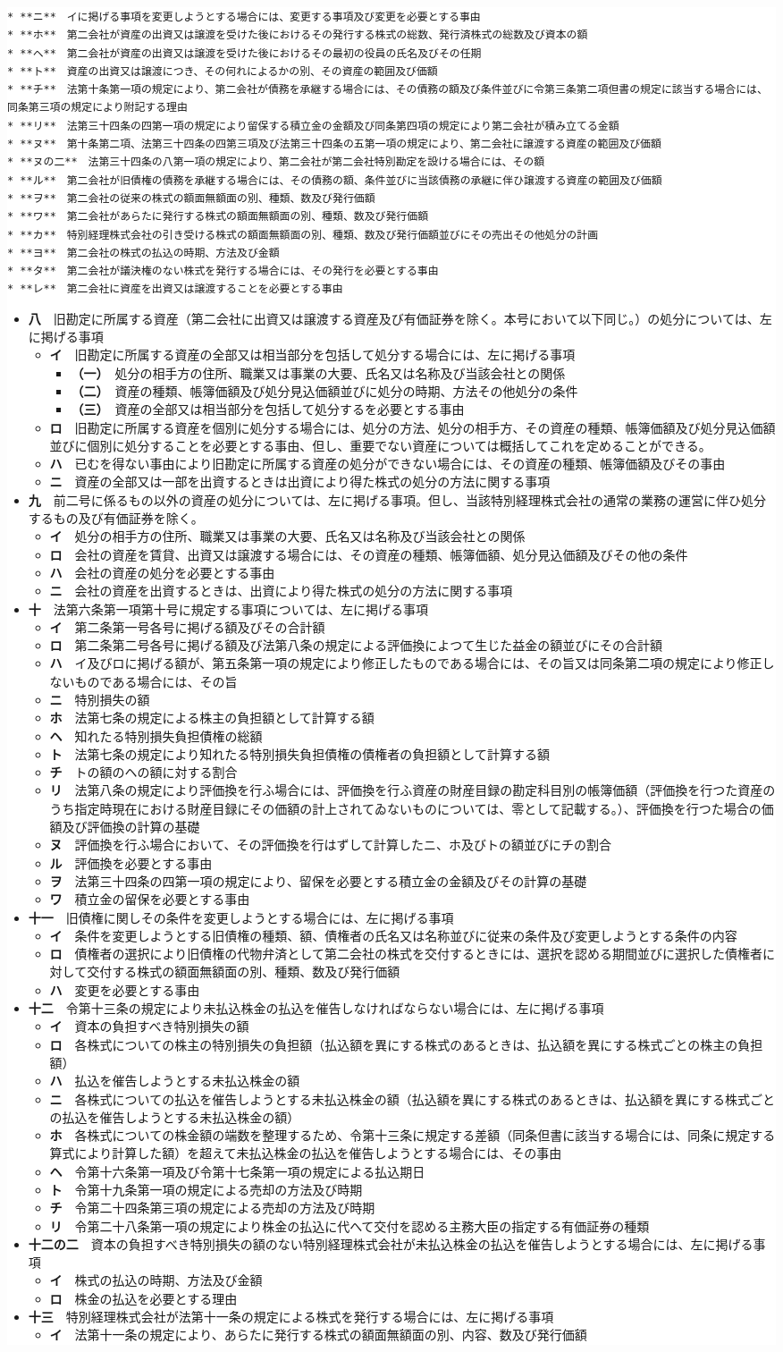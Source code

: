 	* **ニ**　イに掲げる事項を変更しようとする場合には、変更する事項及び変更を必要とする事由  
	* **ホ**　第二会社が資産の出資又は譲渡を受けた後におけるその発行する株式の総数、発行済株式の総数及び資本の額  
	* **ヘ**　第二会社が資産の出資又は譲渡を受けた後におけるその最初の役員の氏名及びその任期  
	* **ト**　資産の出資又は譲渡につき、その何れによるかの別、その資産の範囲及び価額  
	* **チ**　法第十条第一項の規定により、第二会社が債務を承継する場合には、その債務の額及び条件並びに令第三条第二項但書の規定に該当する場合には、同条第三項の規定により附記する理由  
	* **リ**　法第三十四条の四第一項の規定により留保する積立金の金額及び同条第四項の規定により第二会社が積み立てる金額  
	* **ヌ**　第十条第二項、法第三十四条の四第三項及び法第三十四条の五第一項の規定により、第二会社に譲渡する資産の範囲及び価額  
	* **ヌの二**　法第三十四条の八第一項の規定により、第二会社が第二会社特別勘定を設ける場合には、その額  
	* **ル**　第二会社が旧債権の債務を承継する場合には、その債務の額、条件並びに当該債務の承継に伴ひ譲渡する資産の範囲及び価額  
	* **ヲ**　第二会社の従来の株式の額面無額面の別、種類、数及び発行価額  
	* **ワ**　第二会社があらたに発行する株式の額面無額面の別、種類、数及び発行価額  
	* **カ**　特別経理株式会社の引き受ける株式の額面無額面の別、種類、数及び発行価額並びにその売出その他処分の計画  
	* **ヨ**　第二会社の株式の払込の時期、方法及び金額  
	* **タ**　第二会社が議決権のない株式を発行する場合には、その発行を必要とする事由  
	* **レ**　第二会社に資産を出資又は譲渡することを必要とする事由  
* **八**　旧勘定に所属する資産（第二会社に出資又は譲渡する資産及び有価証券を除く。本号において以下同じ。）の処分については、左に掲げる事項  
	* **イ**　旧勘定に所属する資産の全部又は相当部分を包括して処分する場合には、左に掲げる事項  
		* **（一）**　処分の相手方の住所、職業又は事業の大要、氏名又は名称及び当該会社との関係  
		* **（二）**　資産の種類、帳簿価額及び処分見込価額並びに処分の時期、方法その他処分の条件  
		* **（三）**　資産の全部又は相当部分を包括して処分するを必要とする事由  
	* **ロ**　旧勘定に所属する資産を個別に処分する場合には、処分の方法、処分の相手方、その資産の種類、帳簿価額及び処分見込価額並びに個別に処分することを必要とする事由、但し、重要でない資産については概括してこれを定めることができる。  
	* **ハ**　已むを得ない事由により旧勘定に所属する資産の処分ができない場合には、その資産の種類、帳簿価額及びその事由  
	* **ニ**　資産の全部又は一部を出資するときは出資により得た株式の処分の方法に関する事項  
* **九**　前二号に係るもの以外の資産の処分については、左に掲げる事項。但し、当該特別経理株式会社の通常の業務の運営に伴ひ処分するもの及び有価証券を除く。  
	* **イ**　処分の相手方の住所、職業又は事業の大要、氏名又は名称及び当該会社との関係  
	* **ロ**　会社の資産を賃貸、出資又は譲渡する場合には、その資産の種類、帳簿価額、処分見込価額及びその他の条件  
	* **ハ**　会社の資産の処分を必要とする事由  
	* **ニ**　会社の資産を出資するときは、出資により得た株式の処分の方法に関する事項  
* **十**　法第六条第一項第十号に規定する事項については、左に掲げる事項  
	* **イ**　第二条第一号各号に掲げる額及びその合計額  
	* **ロ**　第二条第二号各号に掲げる額及び法第八条の規定による評価換によつて生じた益金の額並びにその合計額  
	* **ハ**　イ及びロに掲げる額が、第五条第一項の規定により修正したものである場合には、その旨又は同条第二項の規定により修正しないものである場合には、その旨  
	* **ニ**　特別損失の額  
	* **ホ**　法第七条の規定による株主の負担額として計算する額  
	* **ヘ**　知れたる特別損失負担債権の総額  
	* **ト**　法第七条の規定により知れたる特別損失負担債権の債権者の負担額として計算する額  
	* **チ**　トの額のヘの額に対する割合  
	* **リ**　法第八条の規定により評価換を行ふ場合には、評価換を行ふ資産の財産目録の勘定科目別の帳簿価額（評価換を行つた資産のうち指定時現在における財産目録にその価額の計上されてゐないものについては、零として記載する。）、評価換を行つた場合の価額及び評価換の計算の基礎  
	* **ヌ**　評価換を行ふ場合において、その評価換を行はずして計算したニ、ホ及びトの額並びにチの割合  
	* **ル**　評価換を必要とする事由  
	* **ヲ**　法第三十四条の四第一項の規定により、留保を必要とする積立金の金額及びその計算の基礎  
	* **ワ**　積立金の留保を必要とする事由  
* **十一**　旧債権に関しその条件を変更しようとする場合には、左に掲げる事項  
	* **イ**　条件を変更しようとする旧債権の種類、額、債権者の氏名又は名称並びに従来の条件及び変更しようとする条件の内容  
	* **ロ**　債権者の選択により旧債権の代物弁済として第二会社の株式を交付するときには、選択を認める期間並びに選択した債権者に対して交付する株式の額面無額面の別、種類、数及び発行価額  
	* **ハ**　変更を必要とする事由  
* **十二**　令第十三条の規定により未払込株金の払込を催告しなければならない場合には、左に掲げる事項  
	* **イ**　資本の負担すべき特別損失の額  
	* **ロ**　各株式についての株主の特別損失の負担額（払込額を異にする株式のあるときは、払込額を異にする株式ごとの株主の負担額）  
	* **ハ**　払込を催告しようとする未払込株金の額  
	* **ニ**　各株式についての払込を催告しようとする未払込株金の額（払込額を異にする株式のあるときは、払込額を異にする株式ごとの払込を催告しようとする未払込株金の額）  
	* **ホ**　各株式についての株金額の端数を整理するため、令第十三条に規定する差額（同条但書に該当する場合には、同条に規定する算式により計算した額）を超えて未払込株金の払込を催告しようとする場合には、その事由  
	* **ヘ**　令第十六条第一項及び令第十七条第一項の規定による払込期日  
	* **ト**　令第十九条第一項の規定による売却の方法及び時期  
	* **チ**　令第二十四条第三項の規定による売却の方法及び時期  
	* **リ**　令第二十八条第一項の規定により株金の払込に代へて交付を認める主務大臣の指定する有価証券の種類  
* **十二の二**　資本の負担すべき特別損失の額のない特別経理株式会社が未払込株金の払込を催告しようとする場合には、左に掲げる事項  
	* **イ**　株式の払込の時期、方法及び金額  
	* **ロ**　株金の払込を必要とする理由  
* **十三**　特別経理株式会社が法第十一条の規定による株式を発行する場合には、左に掲げる事項  
	* **イ**　法第十一条の規定により、あらたに発行する株式の額面無額面の別、内容、数及び発行価額  